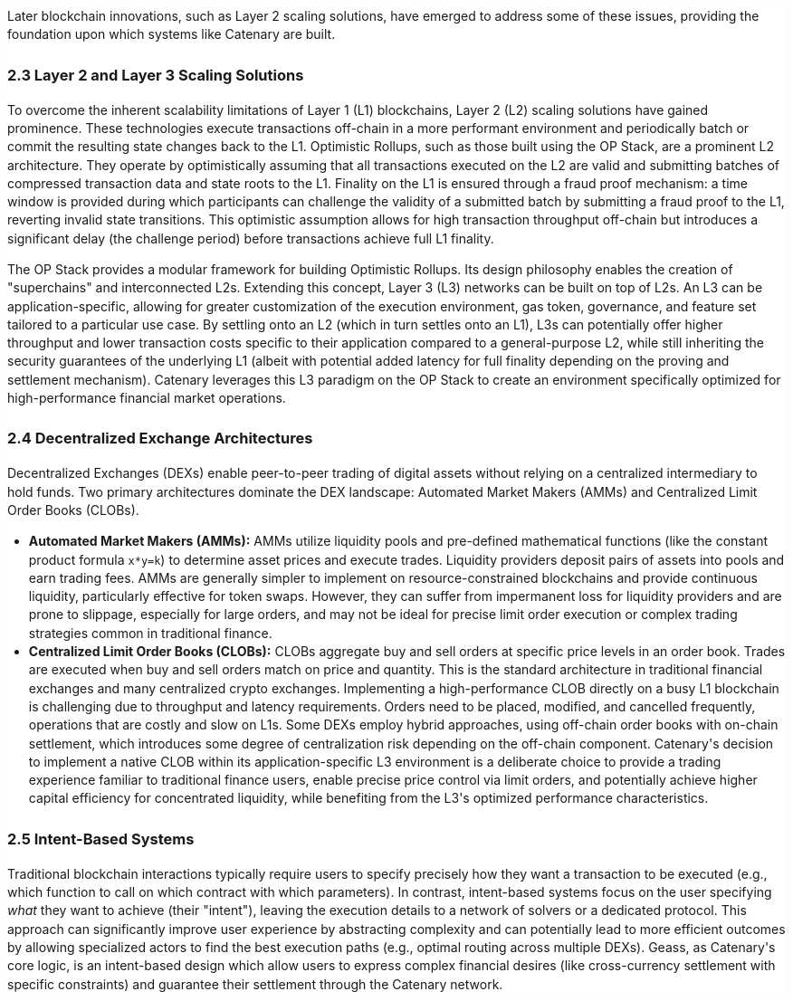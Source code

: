 Later blockchain innovations, such as Layer 2 scaling solutions, have emerged to address some of these issues, providing the foundation upon which systems like Catenary are built.

### 2.3 Layer 2 and Layer 3 Scaling Solutions
To overcome the inherent scalability limitations of Layer 1 (L1) blockchains, Layer 2 (L2) scaling solutions have gained prominence. These technologies execute transactions off-chain in a more performant environment and periodically batch or commit the resulting state changes back to the L1. Optimistic Rollups, such as those built using the OP Stack, are a prominent L2 architecture. They operate by optimistically assuming that all transactions executed on the L2 are valid and submitting batches of compressed transaction data and state roots to the L1. Finality on the L1 is ensured through a fraud proof mechanism: a time window is provided during which participants can challenge the validity of a submitted batch by submitting a fraud proof to the L1, reverting invalid state transitions. This optimistic assumption allows for high transaction throughput off-chain but introduces a significant delay (the challenge period) before transactions achieve full L1 finality.

The OP Stack provides a modular framework for building Optimistic Rollups. Its design philosophy enables the creation of "superchains" and interconnected L2s. Extending this concept, Layer 3 (L3) networks can be built on top of L2s. An L3 can be application-specific, allowing for greater customization of the execution environment, gas token, governance, and feature set tailored to a particular use case. By settling onto an L2 (which in turn settles onto an L1), L3s can potentially offer higher throughput and lower transaction costs specific to their application compared to a general-purpose L2, while still inheriting the security guarantees of the underlying L1 (albeit with potential added latency for full finality depending on the proving and settlement mechanism). Catenary leverages this L3 paradigm on the OP Stack to create an environment specifically optimized for high-performance financial market operations.

### 2.4 Decentralized Exchange Architectures
Decentralized Exchanges (DEXs) enable peer-to-peer trading of digital assets without relying on a centralized intermediary to hold funds. Two primary architectures dominate the DEX landscape: Automated Market Makers (AMMs) and Centralized Limit Order Books (CLOBs).

*   **Automated Market Makers (AMMs):** AMMs utilize liquidity pools and pre-defined mathematical functions (like the constant product formula `x*y=k`) to determine asset prices and execute trades. Liquidity providers deposit pairs of assets into pools and earn trading fees. AMMs are generally simpler to implement on resource-constrained blockchains and provide continuous liquidity, particularly effective for token swaps. However, they can suffer from impermanent loss for liquidity providers and are prone to slippage, especially for large orders, and may not be ideal for precise limit order execution or complex trading strategies common in traditional finance.
*   **Centralized Limit Order Books (CLOBs):** CLOBs aggregate buy and sell orders at specific price levels in an order book. Trades are executed when buy and sell orders match on price and quantity. This is the standard architecture in traditional financial exchanges and many centralized crypto exchanges. Implementing a high-performance CLOB directly on a busy L1 blockchain is challenging due to throughput and latency requirements. Orders need to be placed, modified, and cancelled frequently, operations that are costly and slow on L1s. Some DEXs employ hybrid approaches, using off-chain order books with on-chain settlement, which introduces some degree of centralization risk depending on the off-chain component. Catenary's decision to implement a native CLOB within its application-specific L3 environment is a deliberate choice to provide a trading experience familiar to traditional finance users, enable precise price control via limit orders, and potentially achieve higher capital efficiency for concentrated liquidity, while benefiting from the L3's optimized performance characteristics.

### 2.5 Intent-Based Systems
Traditional blockchain interactions typically require users to specify precisely how they want a transaction to be executed (e.g., which function to call on which contract with which parameters). In contrast, intent-based systems focus on the user specifying *what* they want to achieve (their "intent"), leaving the execution details to a network of solvers or a dedicated protocol. This approach can significantly improve user experience by abstracting complexity and can potentially lead to more efficient outcomes by allowing specialized actors to find the best execution paths (e.g., optimal routing across multiple DEXs). Geass, as Catenary's core logic, is an intent-based design which allow users to express complex financial desires (like cross-currency settlement with specific constraints) and guarantee their settlement through the Catenary network.
